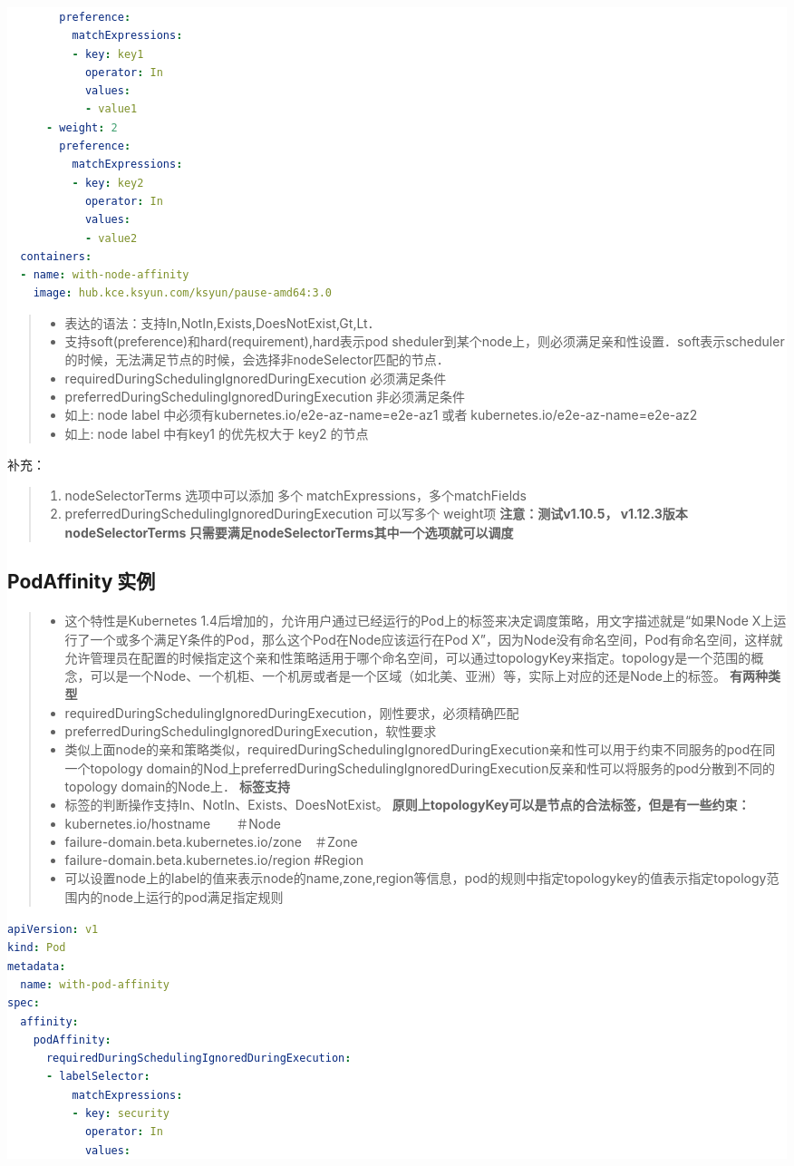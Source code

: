 ```yaml
        preference:
          matchExpressions:
          - key: key1
            operator: In
            values:
            - value1
      - weight: 2
        preference:
          matchExpressions:
          - key: key2
            operator: In
            values:
            - value2
  containers:
  - name: with-node-affinity
    image: hub.kce.ksyun.com/ksyun/pause-amd64:3.0
```

>- 表达的语法：支持In,NotIn,Exists,DoesNotExist,Gt,Lt．
>- 支持soft(preference)和hard(requirement),hard表示pod sheduler到某个node上，则必须满足亲和性设置．soft表示scheduler的时候，无法满足节点的时候，会选择非nodeSelector匹配的节点．
>- requiredDuringSchedulingIgnoredDuringExecution 必须满足条件
>- preferredDuringSchedulingIgnoredDuringExecution 非必须满足条件
>- 如上: node label 中必须有kubernetes.io/e2e-az-name=e2e-az1 或者 kubernetes.io/e2e-az-name=e2e-az2
>- 如上: node label 中有key1 的优先权大于 key2 的节点

补充：

>1. nodeSelectorTerms 选项中可以添加 多个 matchExpressions，多个matchFields
>2. preferredDuringSchedulingIgnoredDuringExecution 可以写多个 weight项
**注意：测试v1.10.5， v1.12.3版本nodeSelectorTerms 只需要满足nodeSelectorTerms其中一个选项就可以调度**

## PodAffinity 实例

>- 这个特性是Kubernetes 1.4后增加的，允许用户通过已经运行的Pod上的标签来决定调度策略，用文字描述就是“如果Node X上运行了一个或多个满足Y条件的Pod，那么这个Pod在Node应该运行在Pod X”，因为Node没有命名空间，Pod有命名空间，这样就允许管理员在配置的时候指定这个亲和性策略适用于哪个命名空间，可以通过topologyKey来指定。topology是一个范围的概念，可以是一个Node、一个机柜、一个机房或者是一个区域（如北美、亚洲）等，实际上对应的还是Node上的标签。
**有两种类型**
>- requiredDuringSchedulingIgnoredDuringExecution，刚性要求，必须精确匹配
>- preferredDuringSchedulingIgnoredDuringExecution，软性要求
>- 类似上面node的亲和策略类似，requiredDuringSchedulingIgnoredDuringExecution亲和性可以用于约束不同服务的pod在同一个topology domain的Nod上preferredDuringSchedulingIgnoredDuringExecution反亲和性可以将服务的pod分散到不同的topology domain的Node上．
**标签支持**
>- 标签的判断操作支持In、NotIn、Exists、DoesNotExist。
**原则上topologyKey可以是节点的合法标签，但是有一些约束：**
>- kubernetes.io/hostname　　＃Node
>- failure-domain.beta.kubernetes.io/zone　＃Zone
>- failure-domain.beta.kubernetes.io/region #Region
>- 可以设置node上的label的值来表示node的name,zone,region等信息，pod的规则中指定topologykey的值表示指定topology范围内的node上运行的pod满足指定规则

```yaml
apiVersion: v1
kind: Pod
metadata:
  name: with-pod-affinity
spec:
  affinity:
    podAffinity:
      requiredDuringSchedulingIgnoredDuringExecution:
      - labelSelector:
          matchExpressions:
          - key: security
            operator: In
            values:
```